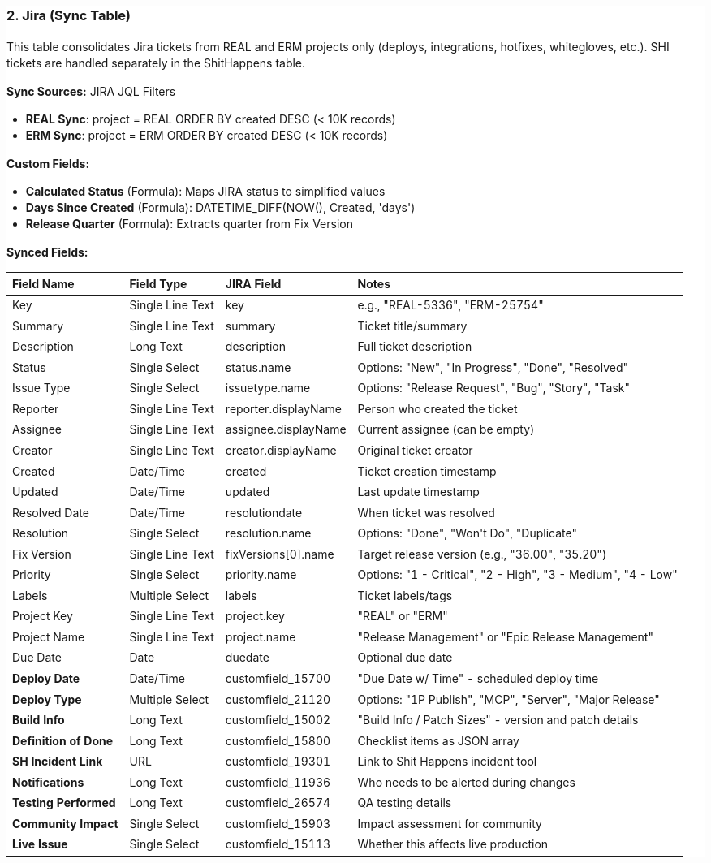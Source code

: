
### **2\. Jira (Sync Table)**

This table consolidates Jira tickets from REAL and ERM projects only (deploys, integrations, hotfixes, whitegloves, etc.). SHI tickets are handled separately in the ShitHappens table.

**Sync Sources:** JIRA JQL Filters

* **REAL Sync**: project \= REAL ORDER BY created DESC (\< 10K records)  
* **ERM Sync**: project \= ERM ORDER BY created DESC (\< 10K records)

**Custom Fields:**

* **Calculated Status** (Formula): Maps JIRA status to simplified values  
* **Days Since Created** (Formula): DATETIME\_DIFF(NOW(), Created, 'days')  
* **Release Quarter** (Formula): Extracts quarter from Fix Version

**Synced Fields:**

| Field Name | Field Type | JIRA Field | Notes |
| :---- | :---- | :---- | :---- |
| Key | Single Line Text | key | e.g., "REAL-5336", "ERM-25754" |
| Summary | Single Line Text | summary | Ticket title/summary |
| Description | Long Text | description | Full ticket description |
| Status | Single Select | status.name | Options: "New", "In Progress", "Done", "Resolved" |
| Issue Type | Single Select | issuetype.name | Options: "Release Request", "Bug", "Story", "Task" |
| Reporter | Single Line Text | reporter.displayName | Person who created the ticket |
| Assignee | Single Line Text | assignee.displayName | Current assignee (can be empty) |
| Creator | Single Line Text | creator.displayName | Original ticket creator |
| Created | Date/Time | created | Ticket creation timestamp |
| Updated | Date/Time | updated | Last update timestamp |
| Resolved Date | Date/Time | resolutiondate | When ticket was resolved |
| Resolution | Single Select | resolution.name | Options: "Done", "Won't Do", "Duplicate" |
| Fix Version | Single Line Text | fixVersions\[0\].name | Target release version (e.g., "36.00", "35.20") |
| Priority | Single Select | priority.name | Options: "1 \- Critical", "2 \- High", "3 \- Medium", "4 \- Low" |
| Labels | Multiple Select | labels | Ticket labels/tags |
| Project Key | Single Line Text | project.key | "REAL" or "ERM" |
| Project Name | Single Line Text | project.name | "Release Management" or "Epic Release Management" |
| Due Date | Date | duedate | Optional due date |
| **Deploy Date** | Date/Time | customfield\_15700 | "Due Date w/ Time" \- scheduled deploy time |
| **Deploy Type** | Multiple Select | customfield\_21120 | Options: "1P Publish", "MCP", "Server", "Major Release" |
| **Build Info** | Long Text | customfield\_15002 | "Build Info / Patch Sizes" \- version and patch details |
| **Definition of Done** | Long Text | customfield\_15800 | Checklist items as JSON array |
| **SH Incident Link** | URL | customfield\_19301 | Link to Shit Happens incident tool |
| **Notifications** | Long Text | customfield\_11936 | Who needs to be alerted during changes |
| **Testing Performed** | Long Text | customfield\_26574 | QA testing details |
| **Community Impact** | Single Select | customfield\_15903 | Impact assessment for community |
| **Live Issue** | Single Select | customfield\_15113 | Whether this affects live production |